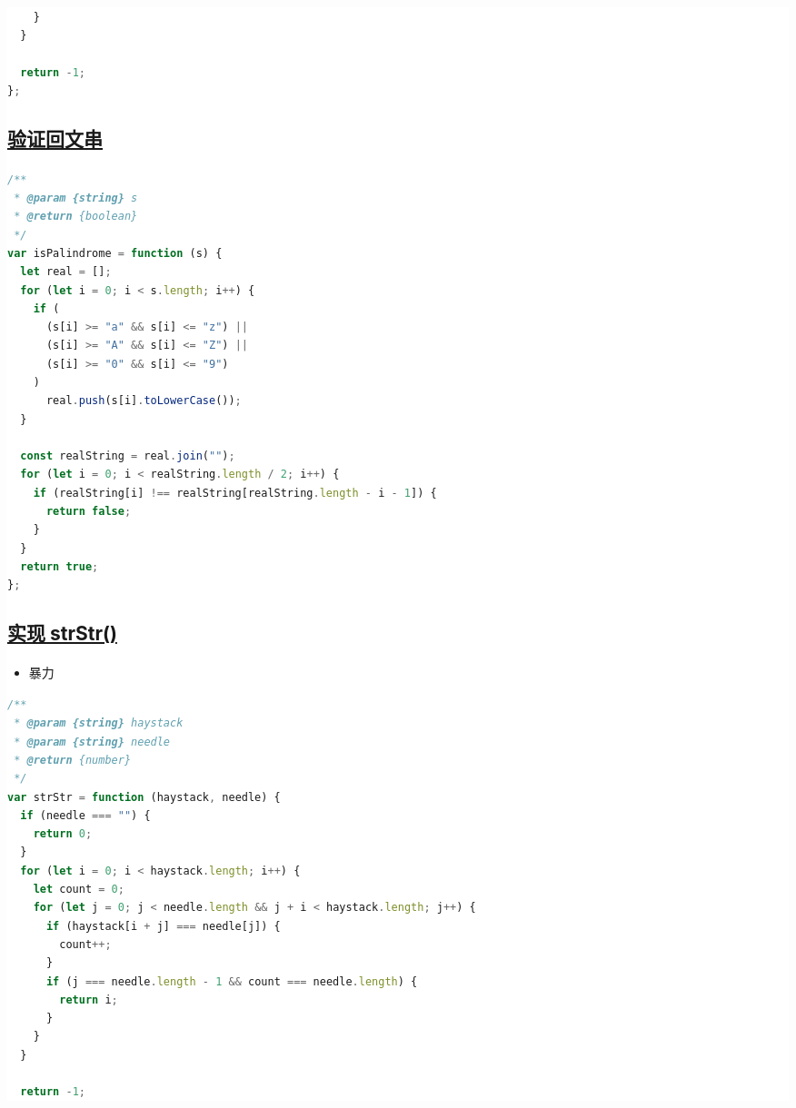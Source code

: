```js
    }
  }

  return -1;
};
```

## [验证回文串](https://leetcode-cn.com/problems/valid-palindrome/)

```js
/**
 * @param {string} s
 * @return {boolean}
 */
var isPalindrome = function (s) {
  let real = [];
  for (let i = 0; i < s.length; i++) {
    if (
      (s[i] >= "a" && s[i] <= "z") ||
      (s[i] >= "A" && s[i] <= "Z") ||
      (s[i] >= "0" && s[i] <= "9")
    )
      real.push(s[i].toLowerCase());
  }

  const realString = real.join("");
  for (let i = 0; i < realString.length / 2; i++) {
    if (realString[i] !== realString[realString.length - i - 1]) {
      return false;
    }
  }
  return true;
};
```

## [实现 strStr()](https://leetcode-cn.com/problems/implement-strstr/)

- 暴力

```js
/**
 * @param {string} haystack
 * @param {string} needle
 * @return {number}
 */
var strStr = function (haystack, needle) {
  if (needle === "") {
    return 0;
  }
  for (let i = 0; i < haystack.length; i++) {
    let count = 0;
    for (let j = 0; j < needle.length && j + i < haystack.length; j++) {
      if (haystack[i + j] === needle[j]) {
        count++;
      }
      if (j === needle.length - 1 && count === needle.length) {
        return i;
      }
    }
  }

  return -1;
```